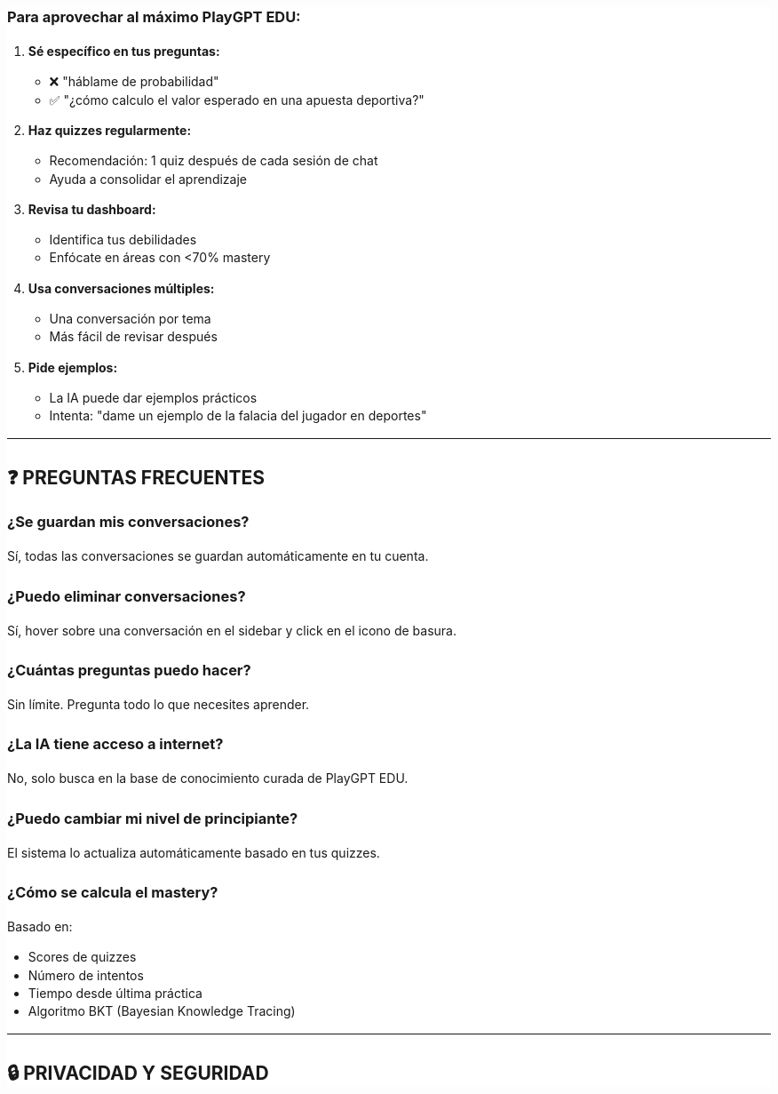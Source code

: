### **Para aprovechar al máximo PlayGPT EDU:**

1. **Sé específico en tus preguntas:**
   - ❌ "háblame de probabilidad"
   - ✅ "¿cómo calculo el valor esperado en una apuesta deportiva?"

2. **Haz quizzes regularmente:**
   - Recomendación: 1 quiz después de cada sesión de chat
   - Ayuda a consolidar el aprendizaje

3. **Revisa tu dashboard:**
   - Identifica tus debilidades
   - Enfócate en áreas con <70% mastery

4. **Usa conversaciones múltiples:**
   - Una conversación por tema
   - Más fácil de revisar después

5. **Pide ejemplos:**
   - La IA puede dar ejemplos prácticos
   - Intenta: "dame un ejemplo de la falacia del jugador en deportes"

---

## ❓ PREGUNTAS FRECUENTES

### **¿Se guardan mis conversaciones?**
Sí, todas las conversaciones se guardan automáticamente en tu cuenta.

### **¿Puedo eliminar conversaciones?**
Sí, hover sobre una conversación en el sidebar y click en el icono de basura.

### **¿Cuántas preguntas puedo hacer?**
Sin límite. Pregunta todo lo que necesites aprender.

### **¿La IA tiene acceso a internet?**
No, solo busca en la base de conocimiento curada de PlayGPT EDU.

### **¿Puedo cambiar mi nivel de principiante?**
El sistema lo actualiza automáticamente basado en tus quizzes.

### **¿Cómo se calcula el mastery?**
Basado en:
- Scores de quizzes
- Número de intentos
- Tiempo desde última práctica
- Algoritmo BKT (Bayesian Knowledge Tracing)

---

## 🔒 PRIVACIDAD Y SEGURIDAD
